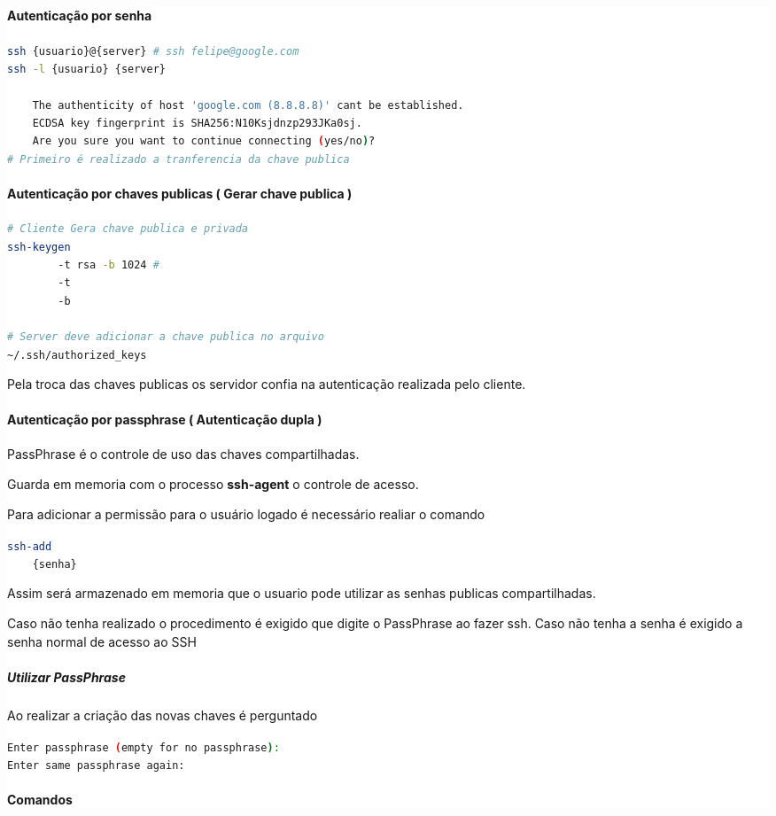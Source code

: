 

#### Autenticação por senha

```bash
ssh {usuario}@{server} # ssh felipe@google.com
ssh -l {usuario} {server}

    The authenticity of host 'google.com (8.8.8.8)' cant be established.
    ECDSA key fingerprint is SHA256:N10Ksjdnzp293JKa0sj.
    Are you sure you want to continue connecting (yes/no)?
# Primeiro é realizado a tranferencia da chave publica 
```

#### Autenticação por chaves publicas ( Gerar chave publica )

```bash
# Cliente Gera chave publica e privada
ssh-keygen 
		-t rsa -b 1024 #
		-t 
		-b
		
# Server deve adicionar a chave publica no arquivo
~/.ssh/authorized_keys
```

Pela troca das chaves publicas os servidor confia na autenticação realizada pelo cliente.

#### Autenticação por passphrase ( Autenticação dupla )

PassPhrase é o controle de uso das chaves compartilhadas.

Guarda em memoria com o processo **ssh-agent** o controle de acesso.

Para adicionar a permissão para o usuário logado é necessário realiar o comando

```bash
ssh-add 
	{senha}
```

Assim será armazenado em memoria que o usuario pode utilizar as senhas publicas compartilhadas.

Caso não tenha realizado o procedimento é exigido que digite o PassPhrase ao fazer ssh. Caso não tenha a senha é exigido a senha normal de acesso ao SSH

#####  Utilizar PassPhrase

Ao realizar a criação das novas chaves é perguntado

```bash
Enter passphrase (empty for no passphrase): 
Enter same passphrase again: 
```



#### Comandos
